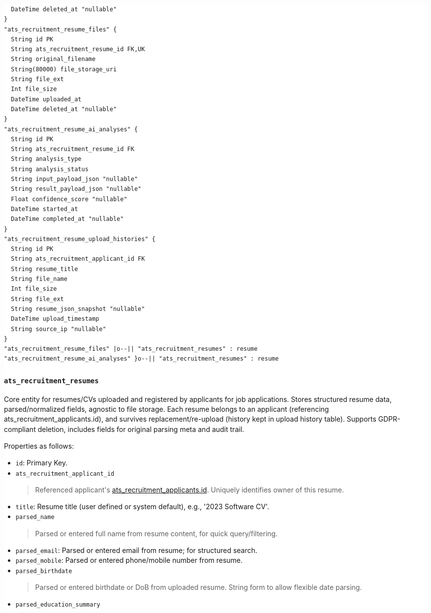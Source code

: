 ```mermaid
  DateTime deleted_at "nullable"
}
"ats_recruitment_resume_files" {
  String id PK
  String ats_recruitment_resume_id FK,UK
  String original_filename
  String(80000) file_storage_uri
  String file_ext
  Int file_size
  DateTime uploaded_at
  DateTime deleted_at "nullable"
}
"ats_recruitment_resume_ai_analyses" {
  String id PK
  String ats_recruitment_resume_id FK
  String analysis_type
  String analysis_status
  String input_payload_json "nullable"
  String result_payload_json "nullable"
  Float confidence_score "nullable"
  DateTime started_at
  DateTime completed_at "nullable"
}
"ats_recruitment_resume_upload_histories" {
  String id PK
  String ats_recruitment_applicant_id FK
  String resume_title
  String file_name
  Int file_size
  String file_ext
  String resume_json_snapshot "nullable"
  DateTime upload_timestamp
  String source_ip "nullable"
}
"ats_recruitment_resume_files" |o--|| "ats_recruitment_resumes" : resume
"ats_recruitment_resume_ai_analyses" }o--|| "ats_recruitment_resumes" : resume
```

### `ats_recruitment_resumes`

Core entity for resumes/CVs uploaded and registered by applicants for job
applications. Stores structured resume data, parsed/normalized fields,
agnostic to file storage. Each resume belongs to an applicant
(referencing ats_recruitment_applicants.id), and survives
replacement/re-upload (history kept in upload history table). Supports
GDPR-compliant deletion, includes fields for original parsing meta and
audit trail.

Properties as follows:

- `id`: Primary Key.
- `ats_recruitment_applicant_id`
  > Referenced applicant's [ats_recruitment_applicants.id](#ats_recruitment_applicants). Uniquely
  > identifies owner of this resume.
- `title`: Resume title (user defined or system default), e.g., '2023 Software CV'.
- `parsed_name`
  > Parsed or entered full name from resume content, for quick
  > query/filtering.
- `parsed_email`: Parsed or entered email from resume; for structured search.
- `parsed_mobile`: Parsed or entered phone/mobile number from resume.
- `parsed_birthdate`
  > Parsed or entered birthdate or DoB from uploaded resume. String form to
  > allow flexible date parsing.
- `parsed_education_summary`